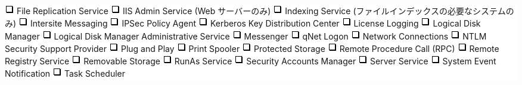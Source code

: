 <img src="images/Dd277312.03osin01(ja-jp,TechNet.10).gif" /> File Replication Service
<img src="images/Dd277312.03osin01(ja-jp,TechNet.10).gif" /> IIS Admin Service (Web サーバーのみ)
<img src="images/Dd277312.03osin01(ja-jp,TechNet.10).gif" /> Indexing Service (ファイルインデックスの必要なシステムのみ)
<img src="images/Dd277312.03osin01(ja-jp,TechNet.10).gif" /> Intersite Messaging
<img src="images/Dd277312.03osin01(ja-jp,TechNet.10).gif" /> IPSec Policy Agent
<img src="images/Dd277312.03osin01(ja-jp,TechNet.10).gif" /> Kerberos Key Distribution Center
<img src="images/Dd277312.03osin01(ja-jp,TechNet.10).gif" /> License Logging
<img src="images/Dd277312.03osin01(ja-jp,TechNet.10).gif" /> Logical Disk Manager
<img src="images/Dd277312.03osin01(ja-jp,TechNet.10).gif" /> Logical Disk Manager Administrative Service
<img src="images/Dd277312.03osin01(ja-jp,TechNet.10).gif" /> Messenger
<img src="images/Dd277312.03osin01(ja-jp,TechNet.10).gif" /> qNet Logon
<img src="images/Dd277312.03osin01(ja-jp,TechNet.10).gif" /> Network Connections
<img src="images/Dd277312.03osin01(ja-jp,TechNet.10).gif" /> NTLM Security Support Provider
<img src="images/Dd277312.03osin01(ja-jp,TechNet.10).gif" /> Plug and Play
<img src="images/Dd277312.03osin01(ja-jp,TechNet.10).gif" /> Print Spooler
<img src="images/Dd277312.03osin01(ja-jp,TechNet.10).gif" /> Protected Storage
<img src="images/Dd277312.03osin01(ja-jp,TechNet.10).gif" /> Remote Procedure Call (RPC)
<img src="images/Dd277312.03osin01(ja-jp,TechNet.10).gif" /> Remote Registry Service
<img src="images/Dd277312.03osin01(ja-jp,TechNet.10).gif" /> Removable Storage
<img src="images/Dd277312.03osin01(ja-jp,TechNet.10).gif" /> RunAs Service
<img src="images/Dd277312.03osin01(ja-jp,TechNet.10).gif" /> Security Accounts Manager
<img src="images/Dd277312.03osin01(ja-jp,TechNet.10).gif" /> Server Service
<img src="images/Dd277312.03osin01(ja-jp,TechNet.10).gif" /> System Event Notification
<img src="images/Dd277312.03osin01(ja-jp,TechNet.10).gif" /> Task Scheduler
